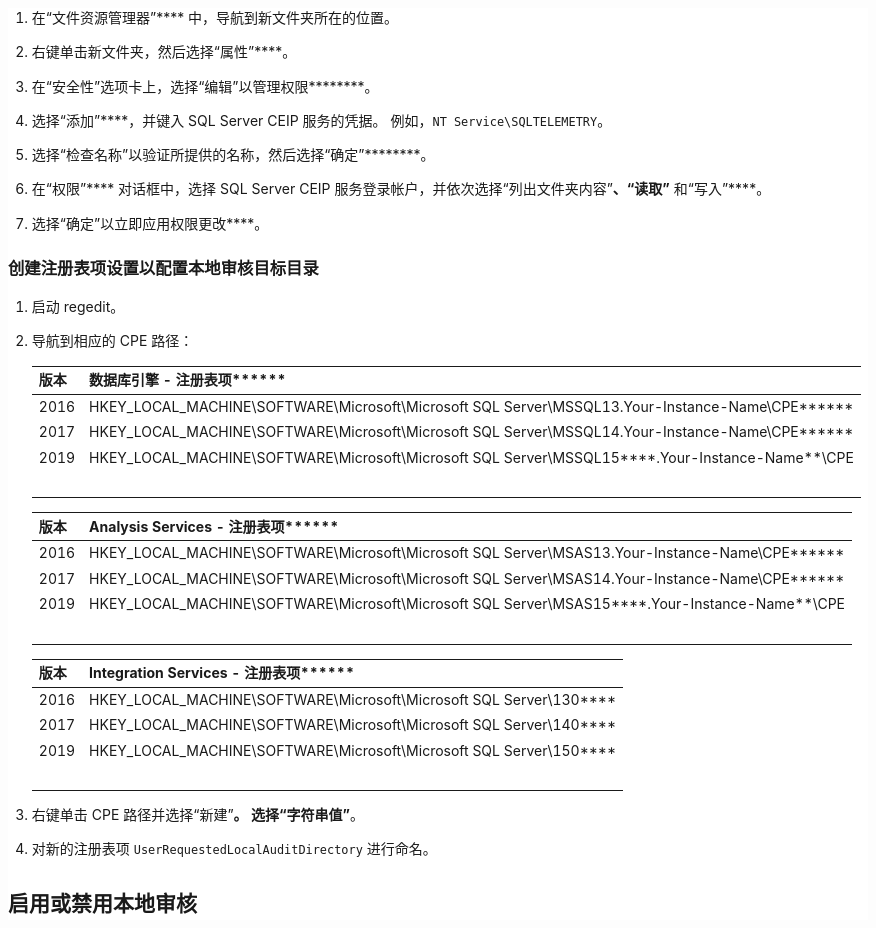 1. 在“文件资源管理器”**** 中，导航到新文件夹所在的位置。

1. 右键单击新文件夹，然后选择“属性”****。 

1. 在“安全性”选项卡上，选择“编辑”以管理权限********。

1. 选择“添加”****，并键入 SQL Server CEIP 服务的凭据。 例如，`NT Service\SQLTELEMETRY`。

1. 选择“检查名称”以验证所提供的名称，然后选择“确定”********。

1. 在“权限”**** 对话框中，选择 SQL Server CEIP 服务登录帐户，并依次选择“列出文件夹内容”****、“读取”**** 和“写入”****。

1. 选择“确定”以立即应用权限更改****。 
  
### <a name="create-a-registry-key-setting-to-configure-local-audit-target-directory"></a>创建注册表项设置以配置本地审核目标目录

1. 启动 regedit。

1. 导航到相应的 CPE 路径：

   | 版本 | 数据库引擎 - 注册表项****** |
   | :------ | :----------------------------- |
   | 2016    | HKEY_LOCAL_MACHINE\\SOFTWARE\\Microsoft\\Microsoft SQL Server\\MSSQL13.Your-Instance-Name\\CPE****** |
   | 2017    | HKEY_LOCAL_MACHINE\\SOFTWARE\\Microsoft\\Microsoft SQL Server\\MSSQL14.Your-Instance-Name\\CPE****** |
   | 2019    | HKEY_LOCAL_MACHINE\\SOFTWARE\\Microsoft\\Microsoft SQL Server\\MSSQL15****.Your-Instance-Name**\\CPE |
   | &nbsp; | &nbsp; |

   | 版本 | Analysis Services - 注册表项****** |
   | :------ | :------------------------------- |
   | 2016    | HKEY_LOCAL_MACHINE\\SOFTWARE\\Microsoft\\Microsoft SQL Server\\MSAS13.Your-Instance-Name\\CPE****** |
   | 2017    | HKEY_LOCAL_MACHINE\\SOFTWARE\\Microsoft\\Microsoft SQL Server\\MSAS14.Your-Instance-Name\\CPE****** |
   | 2019    | HKEY_LOCAL_MACHINE\\SOFTWARE\\Microsoft\\Microsoft SQL Server\\MSAS15****.Your-Instance-Name**\\CPE |  
   | &nbsp; | &nbsp; |

   | 版本 | Integration Services - 注册表项****** |
   | :------ | :---------------------------------- |
   | 2016    | HKEY_LOCAL_MACHINE\\SOFTWARE\\Microsoft\\Microsoft SQL Server\\130**** |
   | 2017    | HKEY_LOCAL_MACHINE\\SOFTWARE\\Microsoft\\Microsoft SQL Server\\140**** |
   | 2019    | HKEY_LOCAL_MACHINE\\SOFTWARE\\Microsoft\\Microsoft SQL Server\\150**** |
   | &nbsp; | &nbsp; |

1. 右键单击 CPE 路径并选择“新建”****。 选择“字符串值”****。

1. 对新的注册表项 `UserRequestedLocalAuditDirectory` 进行命名。 
 
## <a name="turning-local-audit-on-or-off"></a>启用或禁用本地审核

